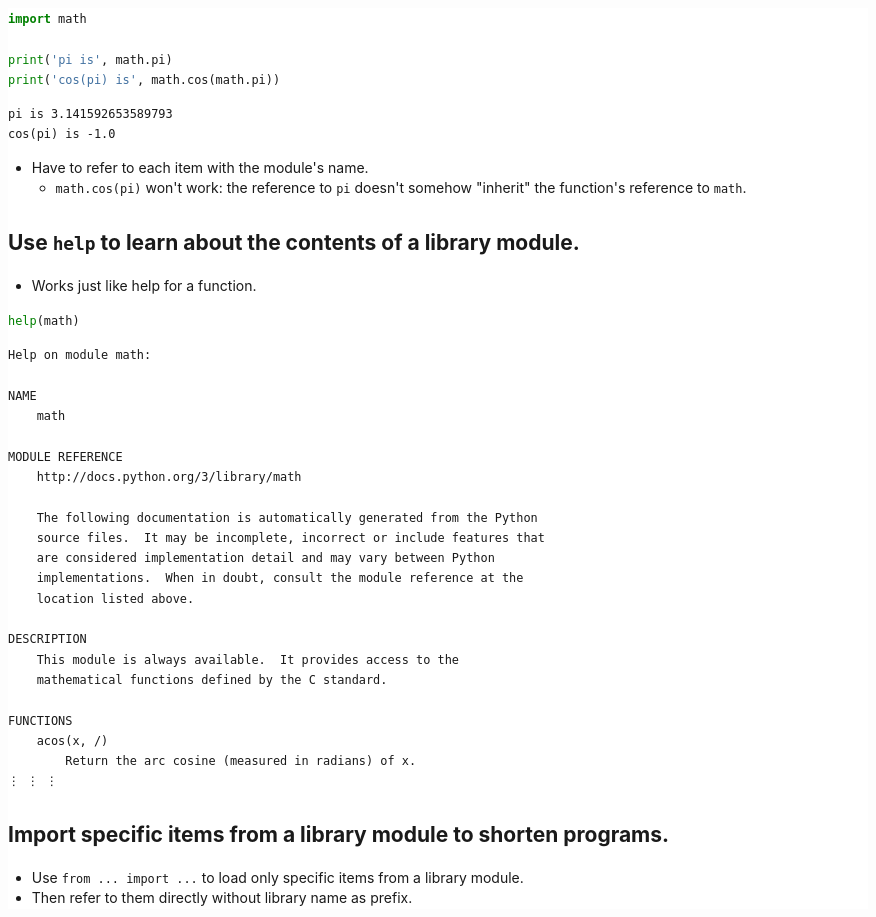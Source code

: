```python
import math

print('pi is', math.pi)
print('cos(pi) is', math.cos(math.pi))
```

```output
pi is 3.141592653589793
cos(pi) is -1.0
```

- Have to refer to each item with the module's name.
  - `math.cos(pi)` won't work: the reference to `pi`
    doesn't somehow "inherit" the function's reference to `math`.

## Use `help` to learn about the contents of a library module.

- Works just like help for a function.

```python
help(math)
```

```output
Help on module math:

NAME
    math

MODULE REFERENCE
    http://docs.python.org/3/library/math

    The following documentation is automatically generated from the Python
    source files.  It may be incomplete, incorrect or include features that
    are considered implementation detail and may vary between Python
    implementations.  When in doubt, consult the module reference at the
    location listed above.

DESCRIPTION
    This module is always available.  It provides access to the
    mathematical functions defined by the C standard.

FUNCTIONS
    acos(x, /)
        Return the arc cosine (measured in radians) of x.
⋮ ⋮ ⋮
```

## Import specific items from a library module to shorten programs.

- Use `from ... import ...` to load only specific items from a library module.
- Then refer to them directly without library name as prefix.

